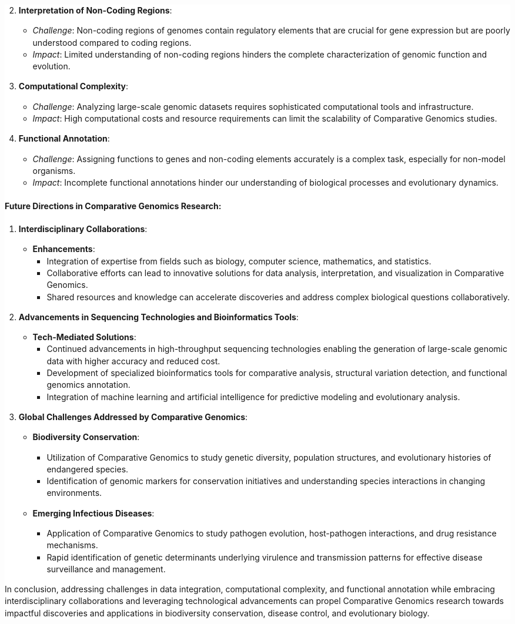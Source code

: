 2. **Interpretation of Non-Coding Regions**:
   - *Challenge*: Non-coding regions of genomes contain regulatory elements that are crucial for gene expression but are poorly understood compared to coding regions.
   - *Impact*: Limited understanding of non-coding regions hinders the complete characterization of genomic function and evolution.

3. **Computational Complexity**:
   - *Challenge*: Analyzing large-scale genomic datasets requires sophisticated computational tools and infrastructure.
   - *Impact*: High computational costs and resource requirements can limit the scalability of Comparative Genomics studies.

4. **Functional Annotation**:
   - *Challenge*: Assigning functions to genes and non-coding elements accurately is a complex task, especially for non-model organisms.
   - *Impact*: Incomplete functional annotations hinder our understanding of biological processes and evolutionary dynamics.

#### Future Directions in Comparative Genomics Research:
1. **Interdisciplinary Collaborations**:
   - **Enhancements**:
     - Integration of expertise from fields such as biology, computer science, mathematics, and statistics.
     - Collaborative efforts can lead to innovative solutions for data analysis, interpretation, and visualization in Comparative Genomics.
     - Shared resources and knowledge can accelerate discoveries and address complex biological questions collaboratively.

2. **Advancements in Sequencing Technologies and Bioinformatics Tools**:
   - **Tech-Mediated Solutions**:
     - Continued advancements in high-throughput sequencing technologies enabling the generation of large-scale genomic data with higher accuracy and reduced cost.
     - Development of specialized bioinformatics tools for comparative analysis, structural variation detection, and functional genomics annotation.
     - Integration of machine learning and artificial intelligence for predictive modeling and evolutionary analysis.

3. **Global Challenges Addressed by Comparative Genomics**:
   - **Biodiversity Conservation**:
     - Utilization of Comparative Genomics to study genetic diversity, population structures, and evolutionary histories of endangered species.
     - Identification of genomic markers for conservation initiatives and understanding species interactions in changing environments.

   - **Emerging Infectious Diseases**:
     - Application of Comparative Genomics to study pathogen evolution, host-pathogen interactions, and drug resistance mechanisms.
     - Rapid identification of genetic determinants underlying virulence and transmission patterns for effective disease surveillance and management.

In conclusion, addressing challenges in data integration, computational complexity, and functional annotation while embracing interdisciplinary collaborations and leveraging technological advancements can propel Comparative Genomics research towards impactful discoveries and applications in biodiversity conservation, disease control, and evolutionary biology.

